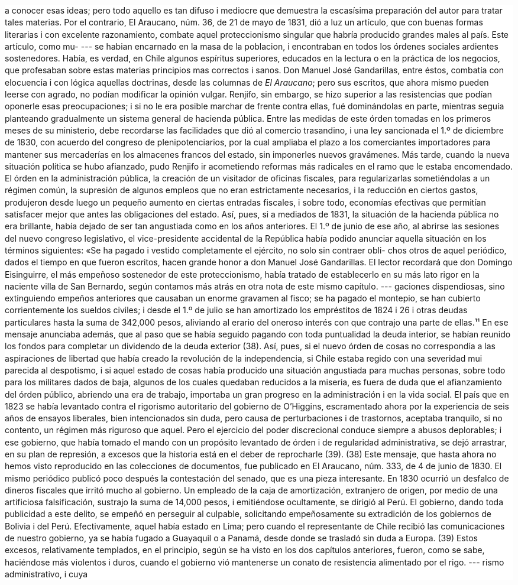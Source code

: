 a conocer esas ideas; pero todo aquello es tan difuso i mediocre que demuestra la escasísima preparación del autor para tratar tales materias. Por el contrario, El Araucano, núm. 36, de 21 de mayo de 1831, dió a luz un artículo, que con buenas formas literarias i con excelente razonamiento, combate aquel proteccionismo singular que habría producido grandes males al país. Este artículo, como mu- --- se habian encarnado en la masa de la poblacion, i encontraban en todos los órdenes sociales ardientes sostenedores. Había, es verdad, en Chile algunos espíritus superiores, educados en la lectura o en la práctica de los negocios, que profesaban sobre estas materias principios mas correctos i sanos. Don Manuel José Gandarillas, entre éstos, combatía con elocuencia i con lógica aquellas doctrinas, desde las columnas de *El Araucano*; pero sus escritos, que ahora mismo pueden leerse con agrado, no podían modificar la opinión vulgar. Renjifo, sin embargo, se hizo superior a las resistencias que podían oponerle esas preocupaciones; i si no le era posible marchar de frente contra ellas, fué dominándolas en parte, mientras seguía planteando gradualmente un sistema general de hacienda pública. Entre las medidas de este órden tomadas en los primeros meses de su ministerio, debe recordarse las facilidades que dió al comercio trasandino, i una ley sancionada el 1.º de diciembre de 1830, con acuerdo del congreso de plenipotenciarios, por la cual ampliaba el plazo a los comerciantes importadores para mantener sus mercaderías en los almacenes francos del estado, sin imponerles nuevos gravámenes. Más tarde, cuando la nueva situación política se hubo afianzado, pudo Renjifo ir acometiendo reformas más radicales en el ramo que le estaba encomendado. El órden en la administración pública, la creación de un visitador de oficinas fiscales, para regularizarlas sometiéndolas a un régimen común, la supresión de algunos empleos que no eran estrictamente necesarios, i la reducción en ciertos gastos, produjeron desde luego un pequeño aumento en ciertas entradas fiscales, i sobre todo, economías efectivas que permitían satisfacer mejor que antes las obligaciones del estado. Así, pues, si a mediados de 1831, la situación de la hacienda pública no era brillante, había dejado de ser tan angustiada como en los años anteriores. El 1.º de junio de ese año, al abrirse las sesiones del nuevo congreso legislativo, el vice-presidente accidental de la República había podido anunciar aquella situación en los términos siguientes: «Se ha pagado i vestido completamente el ejército, no solo sin contraer obli- chos otros de aquel periódico, dados el tiempo en que fueron escritos, hacen grande honor a don Manuel José Gandarillas. El lector recordará que don Domingo Eisinguirre, el más empeñoso sostenedor de este proteccionismo, había tratado de establecerlo en su más lato rigor en la naciente villa de San Bernardo, según contamos más atrás en otra nota de este mismo capítulo. --- gaciones dispendiosas, sino extinguiendo empeños anteriores que causaban un enorme gravamen al fisco; se ha pagado el montepio, se han cubierto corrientemente los sueldos civiles; i desde el 1.º de julio se han amortizado los empréstitos de 1824 i 26 i otras deudas particulares hasta la suma de 342,000 pesos, aliviando al erario del oneroso interés con que contrajo una parte de ellas.¹¹ En ese mensaje anunciaba además, que al paso que se había seguido pagando con toda puntualidad la deuda interior, se habían reunido los fondos para completar un dividendo de la deuda exterior (38). Así, pues, si el nuevo órden de cosas no correspondía a las aspiraciones de libertad que había creado la revolución de la independencia, si Chile estaba regido con una severidad mui parecida al despotismo, i si aquel estado de cosas había producido una situación angustiada para muchas personas, sobre todo para los militares dados de baja, algunos de los cuales quedaban reducidos a la miseria, es fuera de duda que el afianzamiento del órden público, abriendo una era de trabajo, importaba un gran progreso en la administración i en la vida social. El país que en 1823 se había levantado contra el rigorismo autoritario del gobierno de O’Higgins, escramentado ahora por la experiencia de seis años de ensayos liberales, bien intencionados sin duda, pero causa de perturbaciones i de trastornos, aceptaba tranquilo, si no contento, un régimen más riguroso que aquel. Pero el ejercicio del poder discrecional conduce siempre a abusos deplorables; i ese gobierno, que había tomado el mando con un propósito levantado de órden i de regularidad administrativa, se dejó arrastrar, en su plan de represión, a excesos que la historia está en el deber de reprocharle (39). (38) Este mensaje, que hasta ahora no hemos visto reproducido en las colecciones de documentos, fue publicado en El Araucano, núm. 333, de 4 de junio de 1830. El mismo periódico publicó poco después la contestación del senado, que es una pieza interesante. En 1830 ocurrió un desfalco de dineros fiscales que irritó mucho al gobierno. Un empleado de la caja de amortización, extranjero de origen, por medio de una artificiosa falsificación, sustrajo la suma de 14,000 pesos, i emitiéndose ocultamente, se dirigió al Perú. El gobierno, dando toda publicidad a este delito, se empeñó en perseguir al culpable, solicitando empeñosamente su extradición de los gobiernos de Bolivia i del Perú. Efectivamente, aquel había estado en Lima; pero cuando el representante de Chile recibió las comunicaciones de nuestro gobierno, ya se había fugado a Guayaquil o a Panamá, desde donde se trasladó sin duda a Europa. (39) Estos excesos, relativamente templados, en el principio, según se ha visto en los dos capítulos anteriores, fueron, como se sabe, haciéndose más violentos i duros, cuando el gobierno vió mantenerse un conato de resistencia alimentado por el rigo. --- rismo administrativo, i cuya